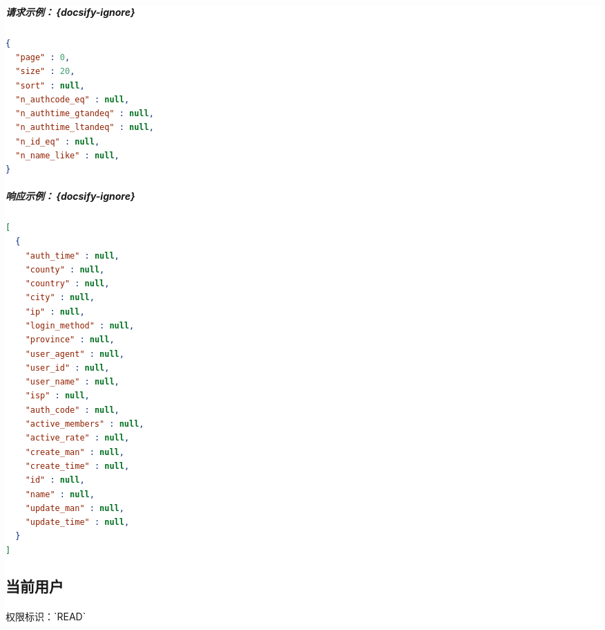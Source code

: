 

##### 请求示例： {docsify-ignore}
```json
{
  "page" : 0,
  "size" : 20,
  "sort" : null,
  "n_authcode_eq" : null,
  "n_authtime_gtandeq" : null,
  "n_authtime_ltandeq" : null,
  "n_id_eq" : null,
  "n_name_like" : null,
}
```


##### 响应示例： {docsify-ignore}
```json
[
  {
    "auth_time" : null,
    "county" : null,
    "country" : null,
    "city" : null,
    "ip" : null,
    "login_method" : null,
    "province" : null,
    "user_agent" : null,
    "user_id" : null,
    "user_name" : null,
    "isp" : null,
    "auth_code" : null,
    "active_members" : null,
    "active_rate" : null,
    "create_man" : null,
    "create_time" : null,
    "id" : null,
    "name" : null,
    "update_man" : null,
    "update_time" : null,
  }
]
```

## 当前用户

<el-row>
<div style="width: 80px">
<el-alert center title="POST" style="background-color: rgba(52, 143, 228, 0.1);color: #348fe4;" :closable="false" ></el-alert>
</div>
<div style="margin-left:5px;width: calc(100% - 85px)">
<el-alert title="/login_logs/fetch_cur_user" type="info" :closable="false" ></el-alert>
</div>
</el-row>
权限标识：`READ`
